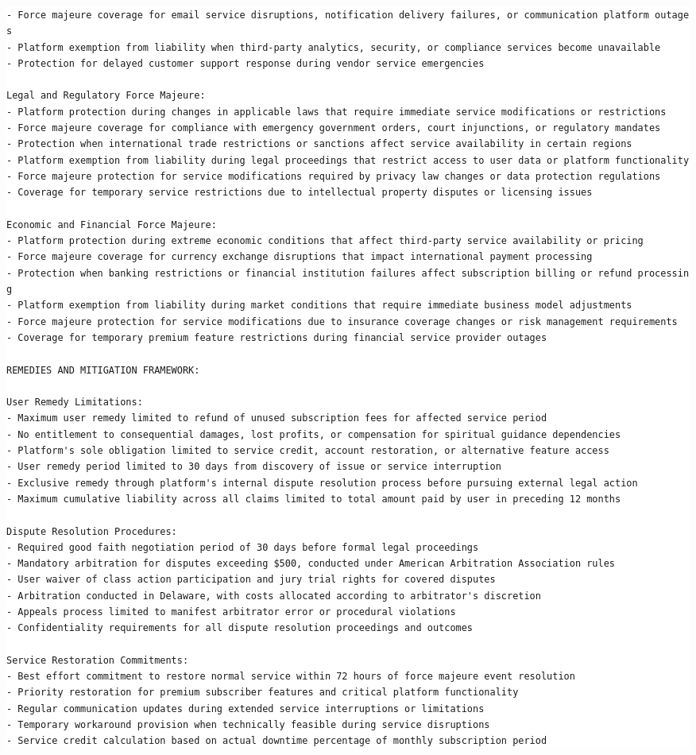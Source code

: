 ```
- Force majeure coverage for email service disruptions, notification delivery failures, or communication platform outages
- Platform exemption from liability when third-party analytics, security, or compliance services become unavailable
- Protection for delayed customer support response during vendor service emergencies

Legal and Regulatory Force Majeure:
- Platform protection during changes in applicable laws that require immediate service modifications or restrictions
- Force majeure coverage for compliance with emergency government orders, court injunctions, or regulatory mandates
- Protection when international trade restrictions or sanctions affect service availability in certain regions
- Platform exemption from liability during legal proceedings that restrict access to user data or platform functionality
- Force majeure protection for service modifications required by privacy law changes or data protection regulations
- Coverage for temporary service restrictions due to intellectual property disputes or licensing issues

Economic and Financial Force Majeure:
- Platform protection during extreme economic conditions that affect third-party service availability or pricing
- Force majeure coverage for currency exchange disruptions that impact international payment processing
- Protection when banking restrictions or financial institution failures affect subscription billing or refund processing
- Platform exemption from liability during market conditions that require immediate business model adjustments
- Force majeure protection for service modifications due to insurance coverage changes or risk management requirements
- Coverage for temporary premium feature restrictions during financial service provider outages

REMEDIES AND MITIGATION FRAMEWORK:

User Remedy Limitations:
- Maximum user remedy limited to refund of unused subscription fees for affected service period
- No entitlement to consequential damages, lost profits, or compensation for spiritual guidance dependencies
- Platform's sole obligation limited to service credit, account restoration, or alternative feature access
- User remedy period limited to 30 days from discovery of issue or service interruption
- Exclusive remedy through platform's internal dispute resolution process before pursuing external legal action
- Maximum cumulative liability across all claims limited to total amount paid by user in preceding 12 months

Dispute Resolution Procedures:
- Required good faith negotiation period of 30 days before formal legal proceedings
- Mandatory arbitration for disputes exceeding $500, conducted under American Arbitration Association rules
- User waiver of class action participation and jury trial rights for covered disputes
- Arbitration conducted in Delaware, with costs allocated according to arbitrator's discretion
- Appeals process limited to manifest arbitrator error or procedural violations
- Confidentiality requirements for all dispute resolution proceedings and outcomes

Service Restoration Commitments:
- Best effort commitment to restore normal service within 72 hours of force majeure event resolution
- Priority restoration for premium subscriber features and critical platform functionality
- Regular communication updates during extended service interruptions or limitations
- Temporary workaround provision when technically feasible during service disruptions
- Service credit calculation based on actual downtime percentage of monthly subscription period
```